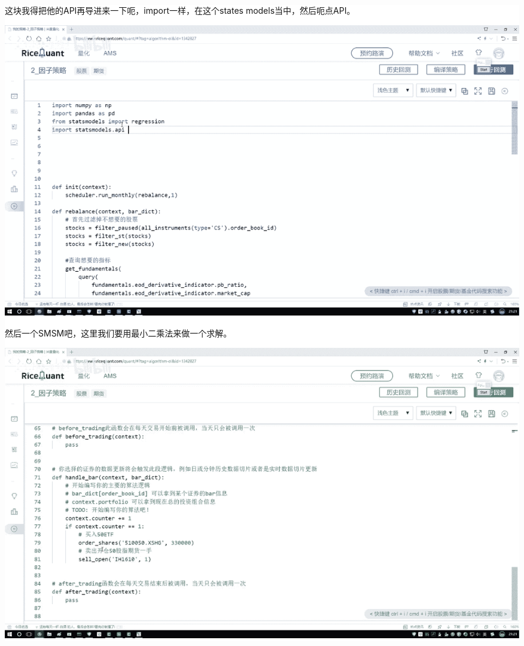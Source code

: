 这块我得把他的API再导进来一下呃，import一样，在这个states models当中，然后呃点API。



![](img/6f26efe6cc993b1a4d466bf9f0e44d58_61.png)

然后一个SMSM吧，这里我们要用最小二乘法来做一个求解。

![](img/6f26efe6cc993b1a4d466bf9f0e44d58_63.png)
